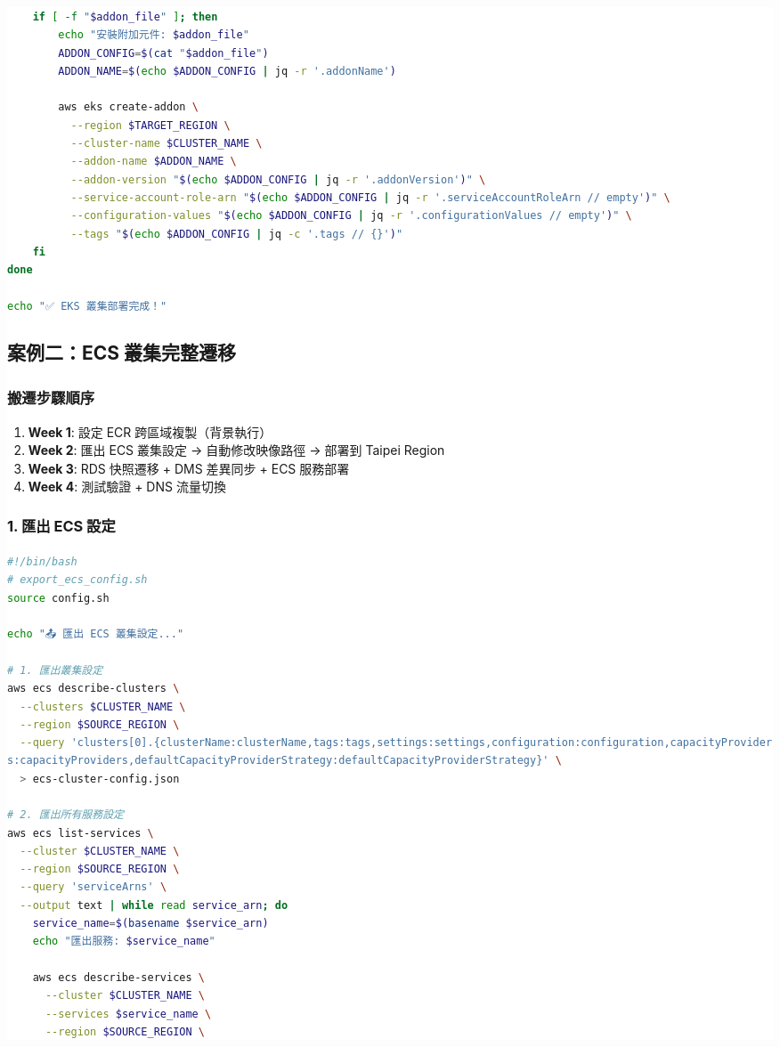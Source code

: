 ```bash
    if [ -f "$addon_file" ]; then
        echo "安裝附加元件: $addon_file"
        ADDON_CONFIG=$(cat "$addon_file")
        ADDON_NAME=$(echo $ADDON_CONFIG | jq -r '.addonName')
        
        aws eks create-addon \
          --region $TARGET_REGION \
          --cluster-name $CLUSTER_NAME \
          --addon-name $ADDON_NAME \
          --addon-version "$(echo $ADDON_CONFIG | jq -r '.addonVersion')" \
          --service-account-role-arn "$(echo $ADDON_CONFIG | jq -r '.serviceAccountRoleArn // empty')" \
          --configuration-values "$(echo $ADDON_CONFIG | jq -r '.configurationValues // empty')" \
          --tags "$(echo $ADDON_CONFIG | jq -c '.tags // {}')"
    fi
done

echo "✅ EKS 叢集部署完成！"
```

## 案例二：ECS 叢集完整遷移

### 搬遷步驟順序
1. **Week 1**: 設定 ECR 跨區域複製（背景執行）
2. **Week 2**: 匯出 ECS 叢集設定 → 自動修改映像路徑 → 部署到 Taipei Region
3. **Week 3**: RDS 快照遷移 + DMS 差異同步 + ECS 服務部署
4. **Week 4**: 測試驗證 + DNS 流量切換

### 1. 匯出 ECS 設定

```bash
#!/bin/bash
# export_ecs_config.sh
source config.sh

echo "📤 匯出 ECS 叢集設定..."

# 1. 匯出叢集設定
aws ecs describe-clusters \
  --clusters $CLUSTER_NAME \
  --region $SOURCE_REGION \
  --query 'clusters[0].{clusterName:clusterName,tags:tags,settings:settings,configuration:configuration,capacityProviders:capacityProviders,defaultCapacityProviderStrategy:defaultCapacityProviderStrategy}' \
  > ecs-cluster-config.json

# 2. 匯出所有服務設定
aws ecs list-services \
  --cluster $CLUSTER_NAME \
  --region $SOURCE_REGION \
  --query 'serviceArns' \
  --output text | while read service_arn; do
    service_name=$(basename $service_arn)
    echo "匯出服務: $service_name"
    
    aws ecs describe-services \
      --cluster $CLUSTER_NAME \
      --services $service_name \
      --region $SOURCE_REGION \
```